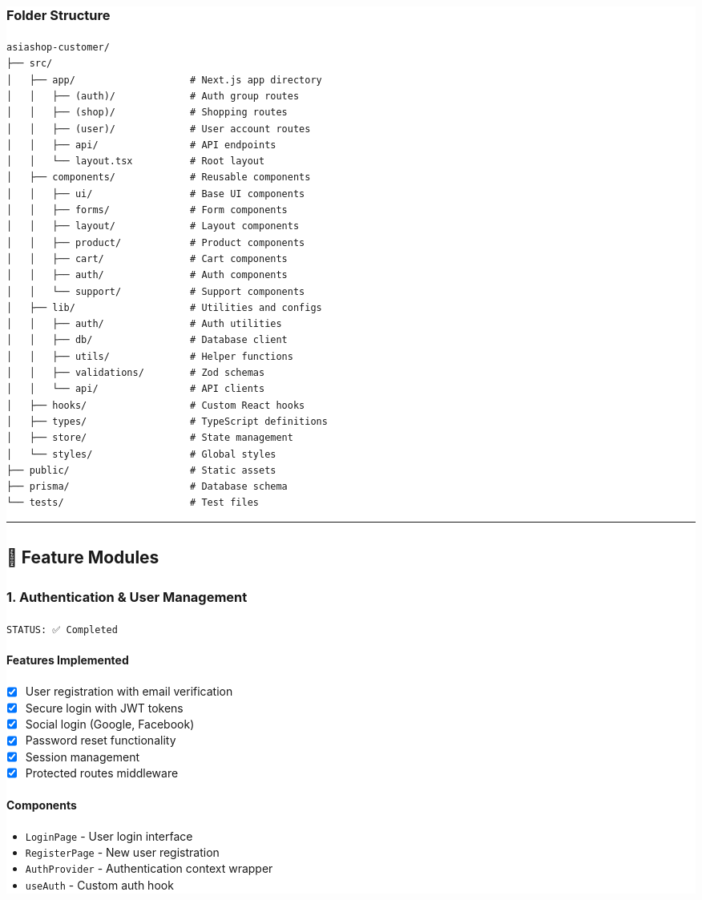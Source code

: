 ### Folder Structure
```
asiashop-customer/
├── src/
│   ├── app/                    # Next.js app directory
│   │   ├── (auth)/             # Auth group routes
│   │   ├── (shop)/             # Shopping routes
│   │   ├── (user)/             # User account routes
│   │   ├── api/                # API endpoints
│   │   └── layout.tsx          # Root layout
│   ├── components/             # Reusable components
│   │   ├── ui/                 # Base UI components
│   │   ├── forms/              # Form components
│   │   ├── layout/             # Layout components
│   │   ├── product/            # Product components
│   │   ├── cart/               # Cart components
│   │   ├── auth/               # Auth components
│   │   └── support/            # Support components
│   ├── lib/                    # Utilities and configs
│   │   ├── auth/               # Auth utilities
│   │   ├── db/                 # Database client
│   │   ├── utils/              # Helper functions
│   │   ├── validations/        # Zod schemas
│   │   └── api/                # API clients
│   ├── hooks/                  # Custom React hooks
│   ├── types/                  # TypeScript definitions
│   ├── store/                  # State management
│   └── styles/                 # Global styles
├── public/                     # Static assets
├── prisma/                     # Database schema
└── tests/                      # Test files
```

---

## 🚀 Feature Modules

### 1. Authentication & User Management
```
STATUS: ✅ Completed
```

#### Features Implemented
- [x] User registration with email verification
- [x] Secure login with JWT tokens
- [x] Social login (Google, Facebook)
- [x] Password reset functionality
- [x] Session management
- [x] Protected routes middleware

#### Components
- `LoginPage` - User login interface
- `RegisterPage` - New user registration
- `AuthProvider` - Authentication context wrapper
- `useAuth` - Custom auth hook
